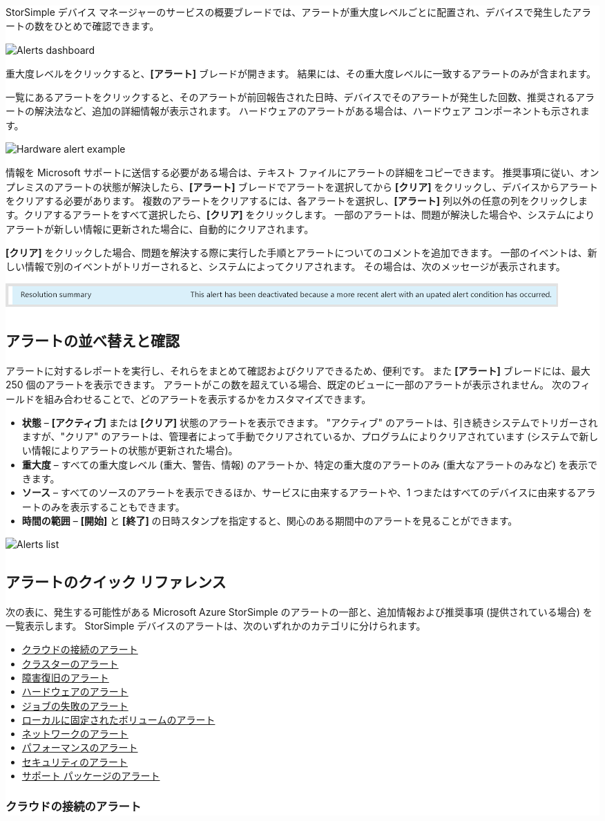 StorSimple デバイス マネージャーのサービスの概要ブレードでは、アラートが重大度レベルごとに配置され、デバイスで発生したアラートの数をひとめで確認できます。

![Alerts dashboard](./media/storsimple-8000-manage-alerts/device-summary4.png)

重大度レベルをクリックすると、**[アラート]** ブレードが開きます。 結果には、その重大度レベルに一致するアラートのみが含まれます。

一覧にあるアラートをクリックすると、そのアラートが前回報告された日時、デバイスでそのアラートが発生した回数、推奨されるアラートの解決法など、追加の詳細情報が表示されます。 ハードウェアのアラートがある場合は、ハードウェア コンポーネントも示されます。

![Hardware alert example](./media/storsimple-8000-manage-alerts/configure-alerts-email14.png)

情報を Microsoft サポートに送信する必要がある場合は、テキスト ファイルにアラートの詳細をコピーできます。 推奨事項に従い、オンプレミスのアラートの状態が解決したら、**[アラート]** ブレードでアラートを選択してから **[クリア]** をクリックし、デバイスからアラートをクリアする必要があります。 複数のアラートをクリアするには、各アラートを選択し、**[アラート]** 列以外の任意の列をクリックします。クリアするアラートをすべて選択したら、**[クリア]** をクリックします。 一部のアラートは、問題が解決した場合や、システムによりアラートが新しい情報に更新された場合に、自動的にクリアされます。

**[クリア]** をクリックした場合、問題を解決する際に実行した手順とアラートについてのコメントを追加できます。 一部のイベントは、新しい情報で別のイベントがトリガーされると、システムによってクリアされます。 その場合は、次のメッセージが表示されます。

![Clear alert message](./media/storsimple-manage-alerts/admin_alerts_system_clear.png)

## <a name="sort-and-review-alerts"></a>アラートの並べ替えと確認

アラートに対するレポートを実行し、それらをまとめて確認およびクリアできるため、便利です。 また **[アラート]** ブレードには、最大 250 個のアラートを表示できます。 アラートがこの数を超えている場合、既定のビューに一部のアラートが表示されません。 次のフィールドを組み合わせることで、どのアラートを表示するかをカスタマイズできます。

* **状態** – **[アクティブ]** または **[クリア]** 状態のアラートを表示できます。 "アクティブ" のアラートは、引き続きシステムでトリガーされますが、"クリア" のアラートは、管理者によって手動でクリアされているか、プログラムによりクリアされています (システムで新しい情報によりアラートの状態が更新された場合)。
* **重大度** – すべての重大度レベル (重大、警告、情報) のアラートか、特定の重大度のアラートのみ (重大なアラートのみなど) を表示できます。
* **ソース** – すべてのソースのアラートを表示できるほか、サービスに由来するアラートや、1 つまたはすべてのデバイスに由来するアラートのみを表示することもできます。
* **時間の範囲** – **[開始]** と **[終了]** の日時スタンプを指定すると、関心のある期間中のアラートを見ることができます。

![Alerts list](./media/storsimple-8000-manage-alerts/configure-alerts-email11.png)

## <a name="alerts-quick-reference"></a>アラートのクイック リファレンス

次の表に、発生する可能性がある Microsoft Azure StorSimple のアラートの一部と、追加情報および推奨事項 (提供されている場合) を一覧表示します。 StorSimple デバイスのアラートは、次のいずれかのカテゴリに分けられます。

* [クラウドの接続のアラート](#cloud-connectivity-alerts)
* [クラスターのアラート](#cluster-alerts)
* [障害復旧のアラート](#disaster-recovery-alerts)
* [ハードウェアのアラート](#hardware-alerts)
* [ジョブの失敗のアラート](#job-failure-alerts)
* [ローカルに固定されたボリュームのアラート](#locally-pinned-volume-alerts)
* [ネットワークのアラート](#networking-alerts)
* [パフォーマンスのアラート](#performance-alerts)
* [セキュリティのアラート](#security-alerts)
* [サポート パッケージのアラート](#support-package-alerts)

### <a name="cloud-connectivity-alerts"></a>クラウドの接続のアラート
